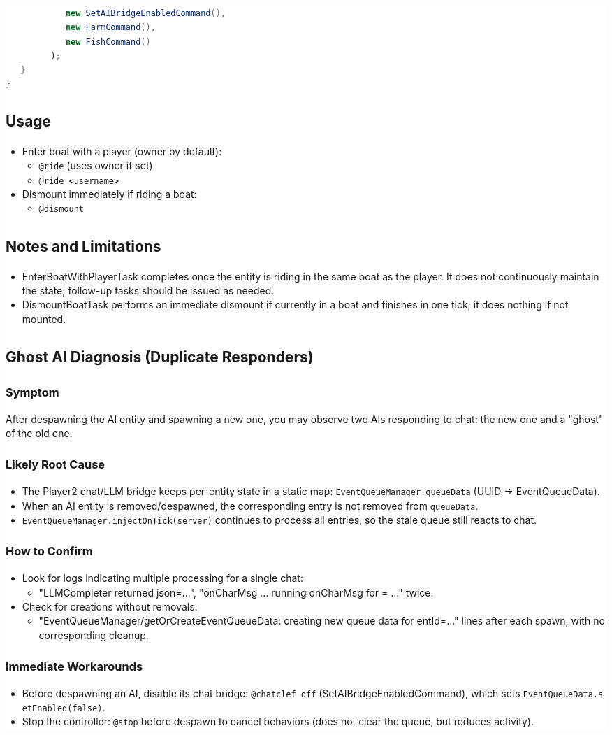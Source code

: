```java
            new SetAIBridgeEnabledCommand(),
            new FarmCommand(),
            new FishCommand()
         );
   }
}
```

## Usage

- Enter boat with a player (owner by default):
  - `@ride` (uses owner if set)
  - `@ride <username>`
- Dismount immediately if riding a boat:
  - `@dismount`

## Notes and Limitations

- EnterBoatWithPlayerTask completes once the entity is riding in the same boat as the player. It does not continuously maintain the state; follow-up tasks should be issued as needed.
- DismountBoatTask performs an immediate dismount if currently in a boat and finishes in one tick; it does nothing if not mounted.

## Ghost AI Diagnosis (Duplicate Responders)

### Symptom
After despawning the AI entity and spawning a new one, you may observe two AIs responding to chat: the new one and a "ghost" of the old one.

### Likely Root Cause
- The Player2 chat/LLM bridge keeps per-entity state in a static map: `EventQueueManager.queueData` (UUID → EventQueueData).
- When an AI entity is removed/despawned, the corresponding entry is not removed from `queueData`.
- `EventQueueManager.injectOnTick(server)` continues to process all entries, so the stale queue still reacts to chat.

### How to Confirm
- Look for logs indicating multiple processing for a single chat:
  - "LLMCompleter returned json=...", "onCharMsg ... running onCharMsg for = ..." twice.
- Check for creations without removals:
  - "EventQueueManager/getOrCreateEventQueueData: creating new queue data for entId=..." lines after each spawn, with no corresponding cleanup.

### Immediate Workarounds
- Before despawning an AI, disable its chat bridge: `@chatclef off` (SetAIBridgeEnabledCommand), which sets `EventQueueData.setEnabled(false)`.
- Stop the controller: `@stop` before despawn to cancel behaviors (does not clear the queue, but reduces activity).

